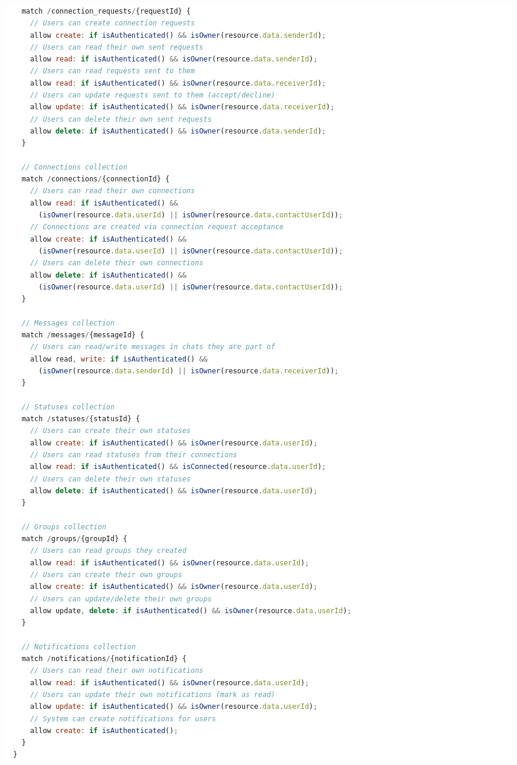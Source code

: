 ```javascript
    match /connection_requests/{requestId} {
      // Users can create connection requests
      allow create: if isAuthenticated() && isOwner(resource.data.senderId);
      // Users can read their own sent requests
      allow read: if isAuthenticated() && isOwner(resource.data.senderId);
      // Users can read requests sent to them
      allow read: if isAuthenticated() && isOwner(resource.data.receiverId);
      // Users can update requests sent to them (accept/decline)
      allow update: if isAuthenticated() && isOwner(resource.data.receiverId);
      // Users can delete their own sent requests
      allow delete: if isAuthenticated() && isOwner(resource.data.senderId);
    }
    
    // Connections collection
    match /connections/{connectionId} {
      // Users can read their own connections
      allow read: if isAuthenticated() && 
        (isOwner(resource.data.userId) || isOwner(resource.data.contactUserId));
      // Connections are created via connection request acceptance
      allow create: if isAuthenticated() && 
        (isOwner(resource.data.userId) || isOwner(resource.data.contactUserId));
      // Users can delete their own connections
      allow delete: if isAuthenticated() && 
        (isOwner(resource.data.userId) || isOwner(resource.data.contactUserId));
    }
    
    // Messages collection
    match /messages/{messageId} {
      // Users can read/write messages in chats they are part of
      allow read, write: if isAuthenticated() && 
        (isOwner(resource.data.senderId) || isOwner(resource.data.receiverId));
    }
    
    // Statuses collection
    match /statuses/{statusId} {
      // Users can create their own statuses
      allow create: if isAuthenticated() && isOwner(resource.data.userId);
      // Users can read statuses from their connections
      allow read: if isAuthenticated() && isConnected(resource.data.userId);
      // Users can delete their own statuses
      allow delete: if isAuthenticated() && isOwner(resource.data.userId);
    }
    
    // Groups collection
    match /groups/{groupId} {
      // Users can read groups they created
      allow read: if isAuthenticated() && isOwner(resource.data.userId);
      // Users can create their own groups
      allow create: if isAuthenticated() && isOwner(resource.data.userId);
      // Users can update/delete their own groups
      allow update, delete: if isAuthenticated() && isOwner(resource.data.userId);
    }
    
    // Notifications collection
    match /notifications/{notificationId} {
      // Users can read their own notifications
      allow read: if isAuthenticated() && isOwner(resource.data.userId);
      // Users can update their own notifications (mark as read)
      allow update: if isAuthenticated() && isOwner(resource.data.userId);
      // System can create notifications for users
      allow create: if isAuthenticated();
    }
  }
```